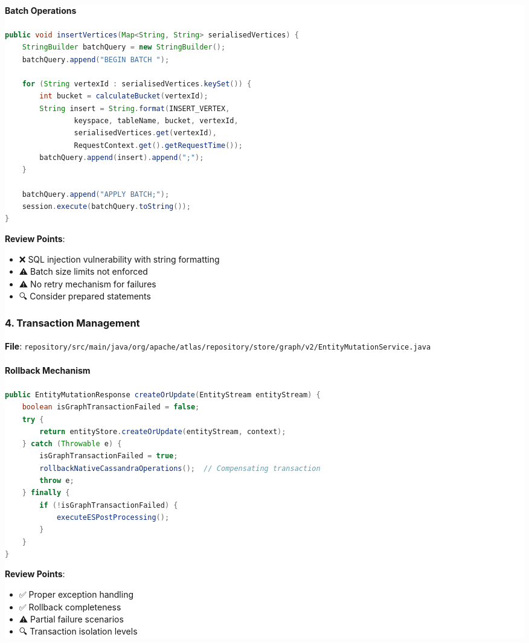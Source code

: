 #### Batch Operations
```java
public void insertVertices(Map<String, String> serialisedVertices) {
    StringBuilder batchQuery = new StringBuilder();
    batchQuery.append("BEGIN BATCH ");
    
    for (String vertexId : serialisedVertices.keySet()) {
        int bucket = calculateBucket(vertexId);
        String insert = String.format(INSERT_VERTEX,
                keyspace, tableName, bucket, vertexId,
                serialisedVertices.get(vertexId),
                RequestContext.get().getRequestTime());
        batchQuery.append(insert).append(";");
    }
    
    batchQuery.append("APPLY BATCH;");
    session.execute(batchQuery.toString());
}
```

**Review Points**:
- ❌ SQL injection vulnerability with string formatting
- ⚠️ Batch size limits not enforced
- ⚠️ No retry mechanism for failures
- 🔍 Consider prepared statements

### 4. Transaction Management

**File**: `repository/src/main/java/org/apache/atlas/repository/store/graph/v2/EntityMutationService.java`

#### Rollback Mechanism
```java
public EntityMutationResponse createOrUpdate(EntityStream entityStream) {
    boolean isGraphTransactionFailed = false;
    try {
        return entityStore.createOrUpdate(entityStream, context);
    } catch (Throwable e) {
        isGraphTransactionFailed = true;
        rollbackNativeCassandraOperations();  // Compensating transaction
        throw e;
    } finally {
        if (!isGraphTransactionFailed) {
            executeESPostProcessing();
        }
    }
}
```

**Review Points**:
- ✅ Proper exception handling
- ✅ Rollback completeness
- ⚠️ Partial failure scenarios
- 🔍 Transaction isolation levels
